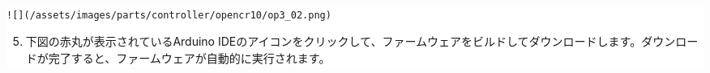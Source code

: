     ![](/assets/images/parts/controller/opencr10/op3_02.png)

5. 下図の赤丸が表示されているArduino IDEのアイコンをクリックして、ファームウェアをビルドしてダウンロードします。ダウンロードが完了すると、ファームウェアが自動的に実行されます。  
